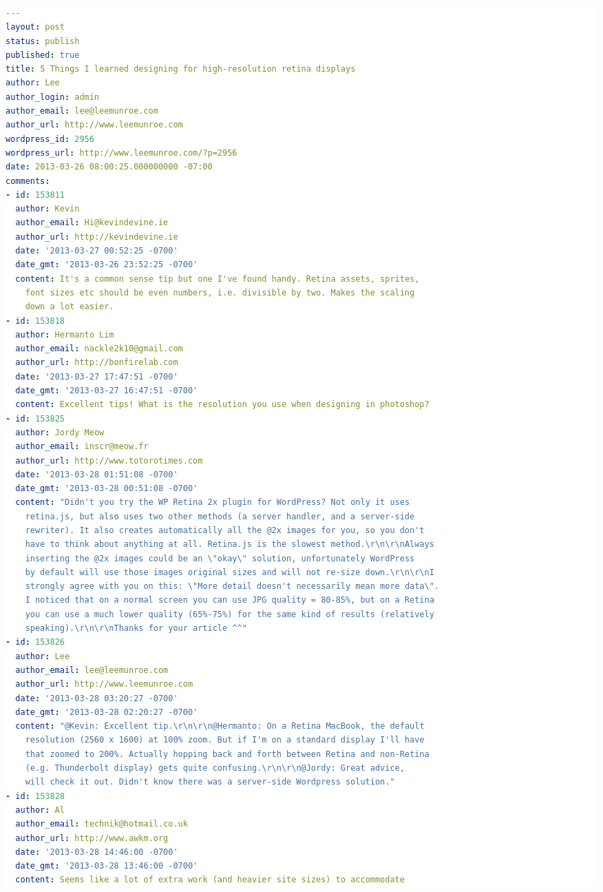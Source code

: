 ```yaml
---
layout: post
status: publish
published: true
title: 5 Things I learned designing for high-resolution retina displays
author: Lee
author_login: admin
author_email: lee@leemunroe.com
author_url: http://www.leemunroe.com
wordpress_id: 2956
wordpress_url: http://www.leemunroe.com/?p=2956
date: 2013-03-26 08:00:25.000000000 -07:00
comments:
- id: 153811
  author: Kevin
  author_email: Hi@kevindevine.ie
  author_url: http://kevindevine.ie
  date: '2013-03-27 00:52:25 -0700'
  date_gmt: '2013-03-26 23:52:25 -0700'
  content: It's a common sense tip but one I've found handy. Retina assets, sprites,
    font sizes etc should be even numbers, i.e. divisible by two. Makes the scaling
    down a lot easier.
- id: 153818
  author: Hermanto Lim
  author_email: nackle2k10@gmail.com
  author_url: http://bonfirelab.com
  date: '2013-03-27 17:47:51 -0700'
  date_gmt: '2013-03-27 16:47:51 -0700'
  content: Excellent tips! What is the resolution you use when designing in photoshop?
- id: 153825
  author: Jordy Meow
  author_email: inscr@meow.fr
  author_url: http://www.totorotimes.com
  date: '2013-03-28 01:51:08 -0700'
  date_gmt: '2013-03-28 00:51:08 -0700'
  content: "Didn't you try the WP Retina 2x plugin for WordPress? Not only it uses
    retina.js, but also uses two other methods (a server handler, and a server-side
    rewriter). It also creates automatically all the @2x images for you, so you don't
    have to think about anything at all. Retina.js is the slowest method.\r\n\r\nAlways
    inserting the @2x images could be an \"okay\" solution, unfortunately WordPress
    by default will use those images original sizes and will not re-size down.\r\n\r\nI
    strongly agree with you on this: \"More detail doesn't necessarily mean more data\".
    I noticed that on a normal screen you can use JPG quality = 80-85%, but on a Retina
    you can use a much lower quality (65%-75%) for the same kind of results (relatively
    speaking).\r\n\r\nThanks for your article ^^"
- id: 153826
  author: Lee
  author_email: lee@leemunroe.com
  author_url: http://www.leemunroe.com
  date: '2013-03-28 03:20:27 -0700'
  date_gmt: '2013-03-28 02:20:27 -0700'
  content: "@Kevin: Excellent tip.\r\n\r\n@Hermanto: On a Retina MacBook, the default
    resolution (2560 x 1600) at 100% zoom. But if I'm on a standard display I'll have
    that zoomed to 200%. Actually hopping back and forth between Retina and non-Retina
    (e.g. Thunderbolt display) gets quite confusing.\r\n\r\n@Jordy: Great advice,
    will check it out. Didn't know there was a server-side Wordpress solution."
- id: 153828
  author: Al
  author_email: technik@hotmail.co.uk
  author_url: http://www.awkm.org
  date: '2013-03-28 14:46:00 -0700'
  date_gmt: '2013-03-28 13:46:00 -0700'
  content: Seems like a lot of extra work (and heavier site sizes) to accommodate
```